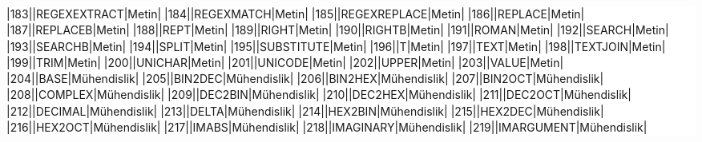 |183||REGEXEXTRACT|Metin|
|184||REGEXMATCH|Metin|
|185||REGEXREPLACE|Metin|
|186||REPLACE|Metin|
|187||REPLACEB|Metin|
|188||REPT|Metin|
|189||RIGHT|Metin|
|190||RIGHTB|Metin|
|191||ROMAN|Metin|
|192||SEARCH|Metin|
|193||SEARCHB|Metin|
|194||SPLIT|Metin|
|195||SUBSTITUTE|Metin|
|196||T|Metin|
|197||TEXT|Metin|
|198||TEXTJOIN|Metin|
|199||TRIM|Metin|
|200||UNICHAR|Metin|
|201||UNICODE|Metin|
|202||UPPER|Metin|
|203||VALUE|Metin|
|204||BASE|Mühendislik|
|205||BIN2DEC|Mühendislik|
|206||BIN2HEX|Mühendislik|
|207||BIN2OCT|Mühendislik|
|208||COMPLEX|Mühendislik|
|209||DEC2BIN|Mühendislik|
|210||DEC2HEX|Mühendislik|
|211||DEC2OCT|Mühendislik|
|212||DECIMAL|Mühendislik|
|213||DELTA|Mühendislik|
|214||HEX2BIN|Mühendislik|
|215||HEX2DEC|Mühendislik|
|216||HEX2OCT|Mühendislik|
|217||IMABS|Mühendislik|
|218||IMAGINARY|Mühendislik|
|219||IMARGUMENT|Mühendislik|
